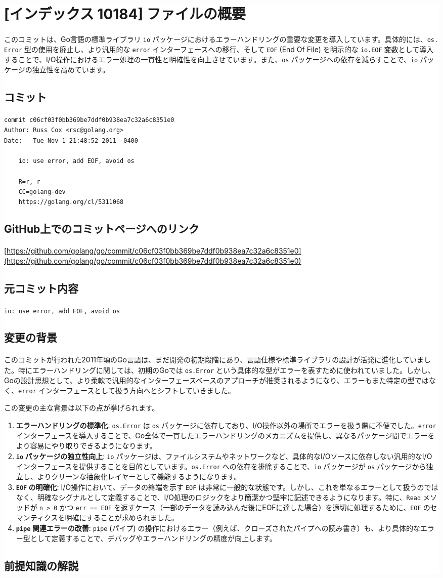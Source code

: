 # [インデックス 10184] ファイルの概要

このコミットは、Go言語の標準ライブラリ `io` パッケージにおけるエラーハンドリングの重要な変更を導入しています。具体的には、`os.Error` 型の使用を廃止し、より汎用的な `error` インターフェースへの移行、そして `EOF` (End Of File) を明示的な `io.EOF` 変数として導入することで、I/O操作におけるエラー処理の一貫性と明確性を向上させています。また、`os` パッケージへの依存を減らすことで、`io` パッケージの独立性を高めています。

## コミット

```
commit c06cf03f0bb369be7ddf0b938ea7c32a6c8351e0
Author: Russ Cox <rsc@golang.org>
Date:   Tue Nov 1 21:48:52 2011 -0400

    io: use error, add EOF, avoid os
    
    R=r, r
    CC=golang-dev
    https://golang.org/cl/5311068
```

## GitHub上でのコミットページへのリンク

[https://github.com/golang/go/commit/c06cf03f0bb369be7ddf0b938ea7c32a6c8351e0](https://github.com/golang/go/commit/c06cf03f0bb369be7ddf0b938ea7c32a6c8351e0)

## 元コミット内容

```
io: use error, add EOF, avoid os
```

## 変更の背景

このコミットが行われた2011年頃のGo言語は、まだ開発の初期段階にあり、言語仕様や標準ライブラリの設計が活発に進化していました。特にエラーハンドリングに関しては、初期のGoでは `os.Error` という具体的な型がエラーを表すために使われていました。しかし、Goの設計思想として、より柔軟で汎用的なインターフェースベースのアプローチが推奨されるようになり、エラーもまた特定の型ではなく、`error` インターフェースとして扱う方向へとシフトしていきました。

この変更の主な背景は以下の点が挙げられます。

1.  **エラーハンドリングの標準化**: `os.Error` は `os` パッケージに依存しており、I/O操作以外の場所でエラーを扱う際に不便でした。`error` インターフェースを導入することで、Go全体で一貫したエラーハンドリングのメカニズムを提供し、異なるパッケージ間でエラーをより容易にやり取りできるようになります。
2.  **`io` パッケージの独立性向上**: `io` パッケージは、ファイルシステムやネットワークなど、具体的なI/Oソースに依存しない汎用的なI/Oインターフェースを提供することを目的としています。`os.Error` への依存を排除することで、`io` パッケージが `os` パッケージから独立し、よりクリーンな抽象化レイヤーとして機能するようになります。
3.  **`EOF` の明確化**: I/O操作において、データの終端を示す `EOF` は非常に一般的な状態です。しかし、これを単なるエラーとして扱うのではなく、明確なシグナルとして定義することで、I/O処理のロジックをより簡潔かつ堅牢に記述できるようになります。特に、`Read` メソッドが `n > 0` かつ `err == EOF` を返すケース（一部のデータを読み込んだ後にEOFに達した場合）を適切に処理するために、`EOF` のセマンティクスを明確にすることが求められました。
4.  **`pipe` 関連エラーの改善**: `pipe` (パイプ) の操作におけるエラー（例えば、クローズされたパイプへの読み書き）も、より具体的なエラー型として定義することで、デバッグやエラーハンドリングの精度が向上します。

## 前提知識の解説
